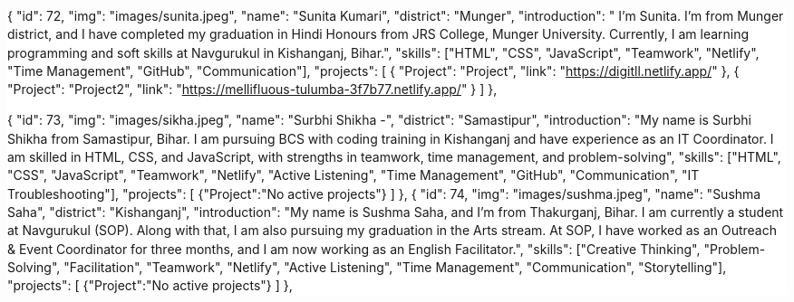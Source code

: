   {
    "id": 72,
    "img": "images/sunita.jpeg",
    "name": "Sunita Kumari",
    "district": "Munger",
    "introduction": " I’m Sunita. I’m from Munger district, and I have completed my graduation in Hindi Honours from JRS College, Munger University. Currently, I am learning programming and soft skills at Navgurukul in Kishanganj, Bihar.",
    "skills": ["HTML", "CSS", "JavaScript", "Teamwork", "Netlify", "Time Management", "GitHub", "Communication"],
    "projects": [
      {
        "Project": "Project",
        "link": "https://digitll.netlify.app/"
      },
      {
        "Project": "Project2",
        "link": "https://mellifluous-tulumba-3f7b77.netlify.app/"
      }
    ]
  },

  {
    "id": 73,
    "img": "images/sikha.jpeg",
    "name": "Surbhi Shikha  -",
    "district": "Samastipur",
    "introduction": "My name is Surbhi Shikha from Samastipur, Bihar. I am pursuing BCS with coding training in Kishanganj and have experience as an IT Coordinator. I am skilled in HTML, CSS, and JavaScript, with strengths in teamwork, time management, and problem-solving",
    "skills": ["HTML", "CSS", "JavaScript", "Teamwork", "Netlify", "Active Listening", "Time Management", "GitHub", "Communication", "IT Troubleshooting"],
    "projects": [
      {"Project":"No active projects"}
    ]
  },
  {
    "id": 74,
    "img": "images/sushma.jpeg",
    "name": "Sushma Saha",
    "district": "Kishanganj",
    "introduction": "My name is Sushma Saha, and I’m from Thakurganj, Bihar. I am currently a student at Navgurukul (SOP). Along with that, I am also pursuing my graduation in the Arts stream. At SOP, I have worked as an Outreach & Event Coordinator for three months, and I am now working as an English Facilitator.",
    "skills": ["Creative Thinking", "Problem-Solving", "Facilitation", "Teamwork", "Netlify", "Active Listening", "Time Management", "Communication", "Storytelling"],
    "projects": [
      {"Project":"No active projects"}
    ]
  },
